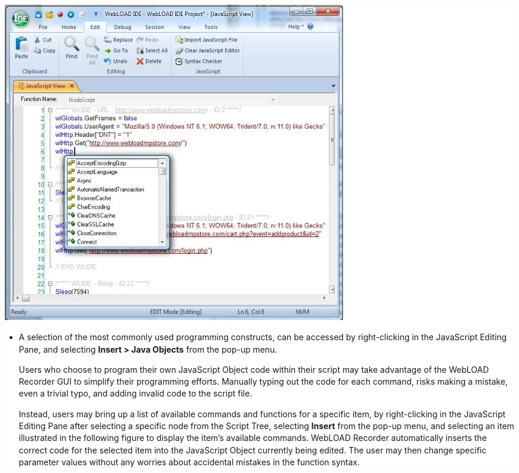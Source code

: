 

![wlHttp Drop-Down List of Available Properties and Objects in IntelliSense Editor](../images/script_guide_026.jpeg)



- A selection of the most commonly used programming constructs, can be accessed by right-clicking in the JavaScript Editing Pane, and selecting **Insert > Java Objects** from the pop-up menu.

  Users who choose to program their own JavaScript Object code within their script may take advantage of the WebLOAD Recorder GUI to simplify their programming efforts. Manually typing out the code for each command, risks making a mistake, even a trivial typo, and adding invalid code to the script file.

  Instead, users may bring up a list of available commands and functions for a specific item, by right-clicking in the JavaScript Editing Pane after selecting a specific node from the Script Tree, selecting **Insert** from the pop-up menu, and selecting an item illustrated in the following figure to display the item’s available commands. WebLOAD Recorder automatically inserts the correct code for the selected item into the JavaScript Object currently being edited. The user may then change specific parameter values without any worries about accidental mistakes in the function syntax.



